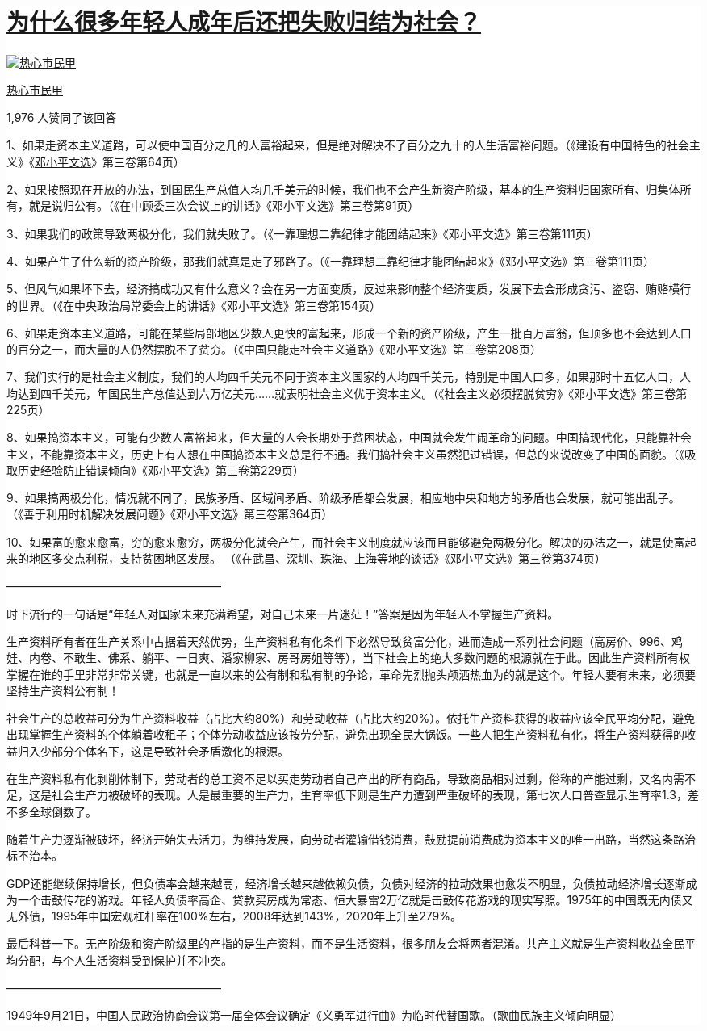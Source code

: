 # [为什么很多年轻人成年后还把失败归结为社会？](https://www.zhihu.com/question/518013746/answer/2403168616)

[![热心市民甲](https://pic3.zhimg.com/50/v2-e41b42175006ed821b91d0f392bc91fd_s.jpg)](https://www.zhihu.com/people/si-wei-de-le-qu-92)

[热心市民甲](https://www.zhihu.com/people/si-wei-de-le-qu-92)

1,976 人赞同了该回答

1、如果走资本主义道路，可以使中国百分之几的人富裕起来，但是绝对解决不了百分之九十的人生活富裕问题。（《建设有中国特色的社会主义》《[邓小平文选](https://www.zhihu.com/search?q=%E9%82%93%E5%B0%8F%E5%B9%B3%E6%96%87%E9%80%89&search_source=Entity&hybrid_search_source=Entity&hybrid_search_extra=%7B%22sourceType%22%3A%22answer%22%2C%22sourceId%22%3A2403168616%7D)》第三卷第64页）

2、如果按照现在开放的办法，到国民生产总值人均几千美元的时候，我们也不会产生新资产阶级，基本的生产资料归国家所有、归集体所有，就是说归公有。（《在中顾委三次会议上的讲话》《邓小平文选》第三卷第91页）

3、如果我们的政策导致两极分化，我们就失败了。（《一靠理想二靠纪律才能团结起来》《邓小平文选》第三卷第111页）

4、如果产生了什么新的资产阶级，那我们就真是走了邪路了。（《一靠理想二靠纪律才能团结起来》《邓小平文选》第三卷第111页）

5、但风气如果坏下去，经济搞成功又有什么意义？会在另一方面变质，反过来影响整个经济变质，发展下去会形成贪污、盗窃、贿赂横行的世界。（《在中央政治局常委会上的讲话》《邓小平文选》第三卷第154页）

6、如果走资本主义道路，可能在某些局部地区少数人更快的富起来，形成一个新的资产阶级，产生一批百万富翁，但顶多也不会达到人口的百分之一，而大量的人仍然摆脱不了贫穷。（《中国只能走社会主义道路》《邓小平文选》第三卷第208页）

7、我们实行的是社会主义制度，我们的人均四千美元不同于资本主义国家的人均四千美元，特别是中国人口多，如果那时十五亿人口，人均达到四千美元，年国民生产总值达到六万亿美元……就表明社会主义优于资本主义。（《社会主义必须摆脱贫穷》《邓小平文选》第三卷第225页）

8、如果搞资本主义，可能有少数人富裕起来，但大量的人会长期处于贫困状态，中国就会发生闹革命的问题。中国搞现代化，只能靠社会主义，不能靠资本主义，历史上有人想在中国搞资本主义总是行不通。我们搞社会主义虽然犯过错误，但总的来说改变了中国的面貌。（《吸取历史经验防止错误倾向》《邓小平文选》第三卷第229页）

9、如果搞两极分化，情况就不同了，民族矛盾、区域间矛盾、阶级矛盾都会发展，相应地中央和地方的矛盾也会发展，就可能出乱子。（《善于利用时机解决发展问题》《邓小平文选》第三卷第364页）

10、如果富的愈来愈富，穷的愈来愈穷，两极分化就会产生，而社会主义制度就应该而且能够避免两极分化。解决的办法之一，就是使富起来的地区多交点利税，支持贫困地区发展。 （《在武昌、深圳、珠海、上海等地的谈话》《邓小平文选》第三卷第374页）  

———————————————————  

时下流行的一句话是“年轻人对国家未来充满希望，对自己未来一片迷茫！”答案是因为年轻人不掌握生产资料。

生产资料所有者在生产关系中占据着天然优势，生产资料私有化条件下必然导致贫富分化，进而造成一系列社会问题（高房价、996、鸡娃、内卷、不敢生、佛系、躺平、一日爽、潘家柳家、房哥房姐等等），当下社会上的绝大多数问题的根源就在于此。因此生产资料所有权掌握在谁的手里非常非常关键，也就是一直以来的公有制和私有制的争论，革命先烈抛头颅洒热血为的就是这个。年轻人要有未来，必须要坚持生产资料公有制！

社会生产的总收益可分为生产资料收益（占比大约80%）和劳动收益（占比大约20%）。依托生产资料获得的收益应该全民平均分配，避免出现掌握生产资料的个体躺着收租子；个体劳动收益应该按劳分配，避免出现全民大锅饭。一些人把生产资料私有化，将生产资料获得的收益归入少部分个体名下，这是导致社会矛盾激化的根源。

在生产资料私有化剥削体制下，劳动者的总工资不足以买走劳动者自己产出的所有商品，导致商品相对过剩，俗称的产能过剩，又名内需不足，这是社会生产力被破坏的表现。人是最重要的生产力，生育率低下则是生产力遭到严重破坏的表现，第七次人口普查显示生育率1.3，差不多全球倒数了。

随着生产力逐渐被破坏，经济开始失去活力，为维持发展，向劳动者灌输借钱消费，鼓励提前消费成为资本主义的唯一出路，当然这条路治标不治本。

GDP还能继续保持增长，但负债率会越来越高，经济增长越来越依赖负债，负债对经济的拉动效果也愈发不明显，负债拉动经济增长逐渐成为一个击鼓传花的游戏。年轻人负债率高企、贷款买房成为常态、恒大暴雷2万亿就是击鼓传花游戏的现实写照。1975年的中国既无内债又无外债，1995年中国宏观杠杆率在100%左右，2008年达到143%，2020年上升至279%。

最后科普一下。无产阶级和资产阶级里的产指的是生产资料，而不是生活资料，很多朋友会将两者混淆。共产主义就是生产资料收益全民平均分配，与个人生活资料受到保护并不冲突。  

———————————————————  

1949年9月21日，中国人民政治协商会议第一届全体会议确定《义勇军进行曲》为临时代替国歌。（歌曲民族主义倾向明显）
